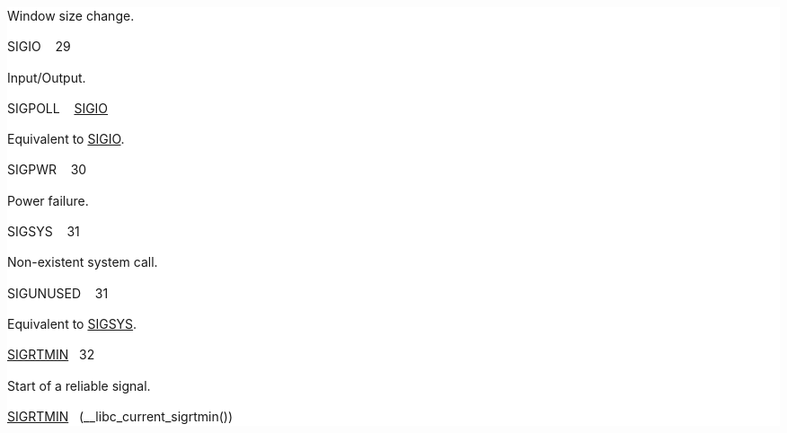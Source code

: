 <td class="cellrowborder" valign="top" width="50%" headers="mcps1.1.3.1.2 "><p id="p358238872084823"><a name="p358238872084823"></a><a name="p358238872084823"></a>Window size change. </p>
</td>
</tr>
<tr id="row430221283084823"><td class="cellrowborder" valign="top" width="50%" headers="mcps1.1.3.1.1 "><p id="p835615602084823"><a name="p835615602084823"></a><a name="p835615602084823"></a><em id="ga929c5eace94ce2e099c6fa732450ce86"><a name="ga929c5eace94ce2e099c6fa732450ce86"></a><a name="ga929c5eace94ce2e099c6fa732450ce86"></a></em>SIGIO &nbsp;&nbsp;&nbsp;29</p>
</td>
<td class="cellrowborder" valign="top" width="50%" headers="mcps1.1.3.1.2 "><p id="p1701579238084823"><a name="p1701579238084823"></a><a name="p1701579238084823"></a>Input/Output. </p>
</td>
</tr>
<tr id="row1623121298084823"><td class="cellrowborder" valign="top" width="50%" headers="mcps1.1.3.1.1 "><p id="p491244797084823"><a name="p491244797084823"></a><a name="p491244797084823"></a><em id="ga1614264a836d6a5642554775ef0134d0"><a name="ga1614264a836d6a5642554775ef0134d0"></a><a name="ga1614264a836d6a5642554775ef0134d0"></a></em>SIGPOLL &nbsp;&nbsp;&nbsp;<a href="IPC.md#ga929c5eace94ce2e099c6fa732450ce86">SIGIO</a></p>
</td>
<td class="cellrowborder" valign="top" width="50%" headers="mcps1.1.3.1.2 "><p id="p1193560905084823"><a name="p1193560905084823"></a><a name="p1193560905084823"></a>Equivalent to <a href="IPC.md#ga929c5eace94ce2e099c6fa732450ce86">SIGIO</a>. </p>
</td>
</tr>
<tr id="row1203249917084823"><td class="cellrowborder" valign="top" width="50%" headers="mcps1.1.3.1.1 "><p id="p448964800084823"><a name="p448964800084823"></a><a name="p448964800084823"></a><em id="ga633dbd7dca7d839e6af0299bd4713f0a"><a name="ga633dbd7dca7d839e6af0299bd4713f0a"></a><a name="ga633dbd7dca7d839e6af0299bd4713f0a"></a></em>SIGPWR &nbsp;&nbsp;&nbsp;30</p>
</td>
<td class="cellrowborder" valign="top" width="50%" headers="mcps1.1.3.1.2 "><p id="p284678989084823"><a name="p284678989084823"></a><a name="p284678989084823"></a>Power failure. </p>
</td>
</tr>
<tr id="row1576780716084823"><td class="cellrowborder" valign="top" width="50%" headers="mcps1.1.3.1.1 "><p id="p198884520084823"><a name="p198884520084823"></a><a name="p198884520084823"></a><em id="ga8bacf9eb18fd539099c1bb4666c45d60"><a name="ga8bacf9eb18fd539099c1bb4666c45d60"></a><a name="ga8bacf9eb18fd539099c1bb4666c45d60"></a></em>SIGSYS &nbsp;&nbsp;&nbsp;31</p>
</td>
<td class="cellrowborder" valign="top" width="50%" headers="mcps1.1.3.1.2 "><p id="p980706771084823"><a name="p980706771084823"></a><a name="p980706771084823"></a>Non-existent system call. </p>
</td>
</tr>
<tr id="row328989788084823"><td class="cellrowborder" valign="top" width="50%" headers="mcps1.1.3.1.1 "><p id="p1138001348084823"><a name="p1138001348084823"></a><a name="p1138001348084823"></a><em id="ga11e925ada5a97c7bbb6b88de8ed543b4"><a name="ga11e925ada5a97c7bbb6b88de8ed543b4"></a><a name="ga11e925ada5a97c7bbb6b88de8ed543b4"></a></em>SIGUNUSED &nbsp;&nbsp;&nbsp;31</p>
</td>
<td class="cellrowborder" valign="top" width="50%" headers="mcps1.1.3.1.2 "><p id="p71756025084823"><a name="p71756025084823"></a><a name="p71756025084823"></a>Equivalent to <a href="IPC.md#ga8bacf9eb18fd539099c1bb4666c45d60">SIGSYS</a>. </p>
</td>
</tr>
<tr id="row923068027084823"><td class="cellrowborder" valign="top" width="50%" headers="mcps1.1.3.1.1 "><p id="p1485361383084823"><a name="p1485361383084823"></a><a name="p1485361383084823"></a><a href="IPC.md#gae89f9a1282bd2d1b2a2b310c12ea16a5">SIGRTMIN</a>&nbsp;&nbsp;&nbsp;32</p>
</td>
<td class="cellrowborder" valign="top" width="50%" headers="mcps1.1.3.1.2 "><p id="p1409466961084823"><a name="p1409466961084823"></a><a name="p1409466961084823"></a>Start of a reliable signal. </p>
</td>
</tr>
<tr id="row502725541084823"><td class="cellrowborder" valign="top" width="50%" headers="mcps1.1.3.1.1 "><p id="p109713211084823"><a name="p109713211084823"></a><a name="p109713211084823"></a><a href="IPC.md#gae89f9a1282bd2d1b2a2b310c12ea16a5">SIGRTMIN</a>&nbsp;&nbsp;&nbsp;(__libc_current_sigrtmin())</p>